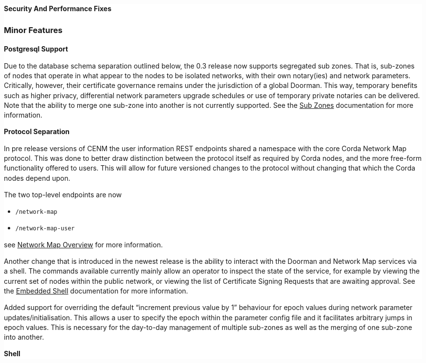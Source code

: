 **Security And Performance Fixes**


### Minor Features

**Postgresql Support**

Due to the database schema separation outlined below, the 0.3 release now supports segregated sub zones. That is,
                    sub-zones of nodes that operate in what appear to the nodes to be isolated networks, with their own notary(ies) and
                    network parameters. Critically, however, their certificate governance remains under the jurisdiction of a global
                    Doorman. This way, temporary benefits such as higher privacy, differential network parameters upgrade schedules or use
                    of temporary private notaries can be delivered. Note that the ability to merge one sub-zone into another is not
                    currently supported. See the [Sub Zones](sub-zones.md) documentation for more information.

**Protocol Separation**

In pre release versions of CENM the user information REST endpoints shared a namespace with the core
                    Corda Network Map protocol. This was done to better draw distinction between the protocol itself as
                    required by Corda nodes, and the more free-form functionality offered to users. This will allow for future
                    versioned changes to the protocol without changing that which the Corda nodes depend upon.

The two top-level endpoints are now


* `/network-map`


* `/network-map-user`


see [Network Map Overview](network-map-overview.md) for more information.

Another change that is introduced in the newest release is the ability to interact with the Doorman and Network Map
                    services via a shell. The commands available currently mainly allow an operator to inspect the state of the service,
                    for example by viewing the current set of nodes within the public network, or viewing the list of Certificate Signing
                    Requests that are awaiting approval. See the [Embedded Shell](shell.md) documentation for more information.

Added support for overriding the default “increment previous value by 1” behaviour for epoch values during network
                    parameter updates/initialisation. This allows a user to specify the epoch within the parameter config file and it
                    facilitates arbitrary jumps in epoch values. This is necessary for the day-to-day management of multiple sub-zones as
                    well as the merging of one sub-zone into another.

**Shell**
